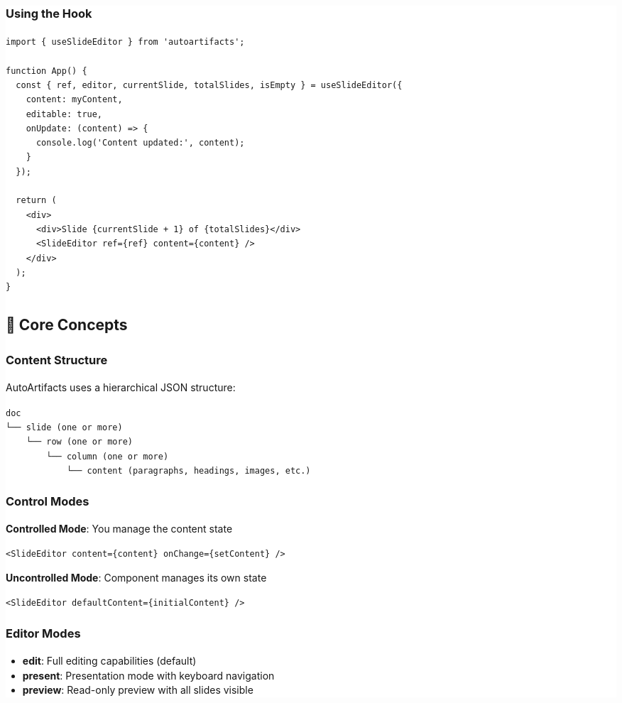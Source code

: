 ### Using the Hook

```tsx
import { useSlideEditor } from 'autoartifacts';

function App() {
  const { ref, editor, currentSlide, totalSlides, isEmpty } = useSlideEditor({
    content: myContent,
    editable: true,
    onUpdate: (content) => {
      console.log('Content updated:', content);
    }
  });

  return (
    <div>
      <div>Slide {currentSlide + 1} of {totalSlides}</div>
      <SlideEditor ref={ref} content={content} />
    </div>
  );
}
```

## 🧩 Core Concepts

### Content Structure

AutoArtifacts uses a hierarchical JSON structure:

```
doc
└── slide (one or more)
    └── row (one or more)
        └── column (one or more)
            └── content (paragraphs, headings, images, etc.)
```

### Control Modes

**Controlled Mode**: You manage the content state
```tsx
<SlideEditor content={content} onChange={setContent} />
```

**Uncontrolled Mode**: Component manages its own state
```tsx
<SlideEditor defaultContent={initialContent} />
```

### Editor Modes

- **edit**: Full editing capabilities (default)
- **present**: Presentation mode with keyboard navigation
- **preview**: Read-only preview with all slides visible
